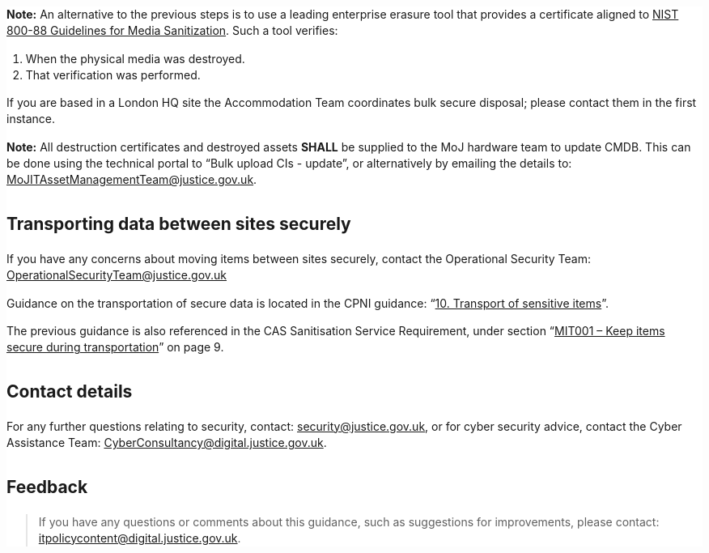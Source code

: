 **Note:** An alternative to the previous steps is to use a leading enterprise erasure tool that provides a certificate aligned to [NIST 800-88 Guidelines for Media Sanitization](https://nvlpubs.nist.gov/nistpubs/SpecialPublications/NIST.SP.800-88r1.pdf). Such a tool verifies:

1.  When the physical media was destroyed.
2.  That verification was performed.

If you are based in a London HQ site the Accommodation Team coordinates bulk secure disposal; please contact them in the first instance.

**Note:** All destruction certificates and destroyed assets **SHALL** be supplied to the MoJ hardware team to update CMDB. This can be done using the technical portal to “Bulk upload CIs - update”, or alternatively by emailing the details to: [MoJITAssetManagementTeam@justice.gov.uk](mailto:MoJITAssetManagementTeam@justice.gov.uk).

## Transporting data between sites securely

If you have any concerns about moving items between sites securely, contact the Operational Security Team: [OperationalSecurityTeam@justice.gov.uk](mailto:OperationalSecurityTeam@justice.gov.uk)

Guidance on the transportation of secure data is located in the CPNI guidance: “[10. Transport of sensitive items](https://www.cpni.gov.uk/system/files/documents/c5/e1/2017_01_20_CPNI_Secure_Destruction_Standard.pdf)”.

The previous guidance is also referenced in the CAS Sanitisation Service Requirement, under section “[MIT001 – Keep items secure during transportation](https://www.ncsc.gov.uk/files/CAS-Sanitisation_Service_Requirement_2-1.pdf)” on page 9.

## Contact details

For any further questions relating to security, contact: [security@justice.gov.uk](mailto:security@justice.gov.uk), or for cyber security advice, contact the Cyber Assistance Team: [CyberConsultancy@digital.justice.gov.uk](mailto:CyberConsultancy@digital.justice.gov.uk).

## Feedback

> If you have any questions or comments about this guidance, such as suggestions for improvements, please contact: [itpolicycontent@digital.justice.gov.uk](mailto:itpolicycontent@digital.justice.gov.uk).

